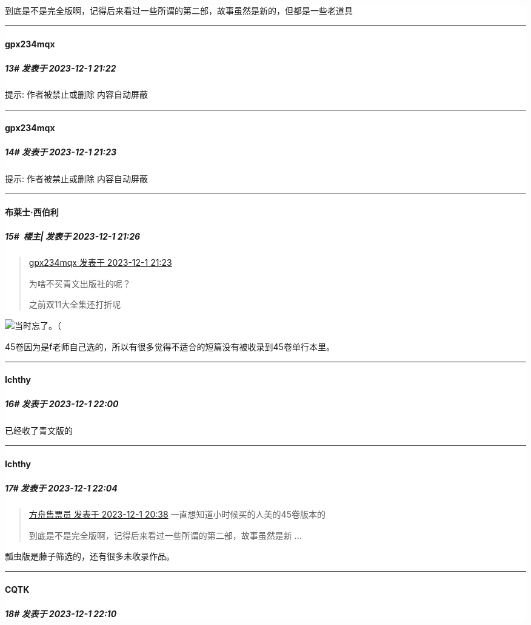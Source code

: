 到底是不是完全版啊，记得后来看过一些所谓的第二部，故事虽然是新的，但都是一些老道具

*****

####  gpx234mqx  
##### 13#       发表于 2023-12-1 21:22

提示: 作者被禁止或删除 内容自动屏蔽

*****

####  gpx234mqx  
##### 14#       发表于 2023-12-1 21:23

提示: 作者被禁止或删除 内容自动屏蔽

*****

####  布莱士·西伯利  
##### 15#         楼主| 发表于 2023-12-1 21:26

<blockquote><a href="httphttps://bbs.saraba1st.com/2b/forum.php?mod=redirect&amp;goto=findpost&amp;pid=63197398&amp;ptid=2162599" target="_blank">gpx234mqx 发表于 2023-12-1 21:23</a>

为啥不买青文出版社的呢？

之前双11大全集还打折呢</blockquote>
<img src="https://static.saraba1st.com/image/smiley/face2017/068.png" referrerpolicy="no-referrer">当时忘了。（

45卷因为是f老师自己选的，所以有很多觉得不适合的短篇没有被收录到45卷单行本里。

*****

####  Ichthy  
##### 16#       发表于 2023-12-1 22:00

已经收了青文版的

*****

####  Ichthy  
##### 17#       发表于 2023-12-1 22:04

<blockquote><a href="httphttps://bbs.saraba1st.com/2b/forum.php?mod=redirect&amp;goto=findpost&amp;pid=63196975&amp;ptid=2162599" target="_blank">方舟售票员 发表于 2023-12-1 20:38</a>
一直想知道小时候买的人美的45卷版本的

到底是不是完全版啊，记得后来看过一些所谓的第二部，故事虽然是新 ...</blockquote>
瓢虫版是藤子筛选的，还有很多未收录作品。

*****

####  CQTK  
##### 18#       发表于 2023-12-1 22:10
